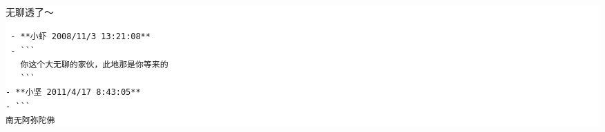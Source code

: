   无聊透了～
  ```
   - **小虾 2008/11/3 13:21:08**
   - ```
     你这个大无聊的家伙，此地那是你等来的
     ```
- **小坚 2011/4/17 8:43:05**
- ```
  南无阿弥陀佛
  ```
